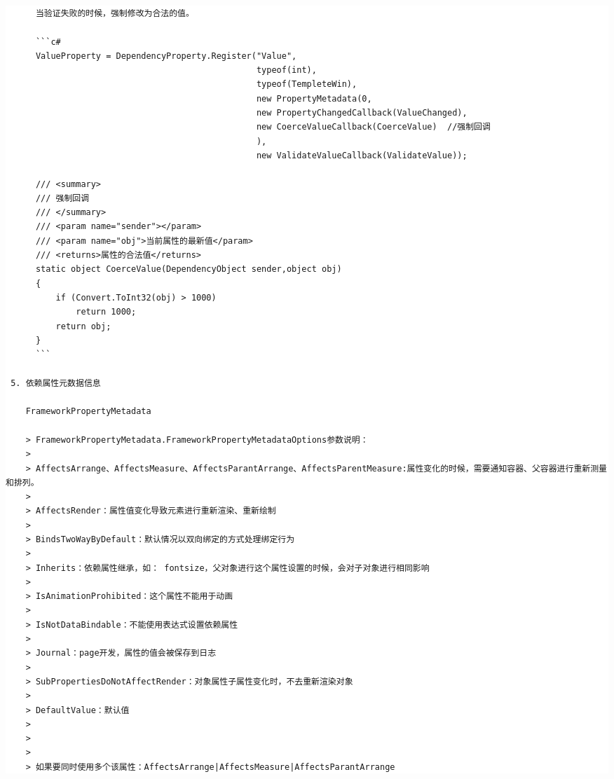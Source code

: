           当验证失败的时候，强制修改为合法的值。

          ```c#
          ValueProperty = DependencyProperty.Register("Value", 
                                                      typeof(int), 
                                                      typeof(TempleteWin),
                                                      new PropertyMetadata(0, 
                                                      new PropertyChangedCallback(ValueChanged),
                                                      new CoerceValueCallback(CoerceValue)  //强制回调
                                                      ),
                                                      new ValidateValueCallback(ValidateValue));
          
          /// <summary>
          /// 强制回调
          /// </summary>
          /// <param name="sender"></param>
          /// <param name="obj">当前属性的最新值</param>
          /// <returns>属性的合法值</returns>
          static object CoerceValue(DependencyObject sender,object obj)
          {
              if (Convert.ToInt32(obj) > 1000)
                  return 1000;
              return obj;
          }
          ```

     5. 依赖属性元数据信息

        FrameworkPropertyMetadata

        > FrameworkPropertyMetadata.FrameworkPropertyMetadataOptions参数说明：
        >
        > AffectsArrange、AffectsMeasure、AffectsParantArrange、AffectsParentMeasure:属性变化的时候，需要通知容器、父容器进行重新测量和排列。
        >
        > AffectsRender：属性值变化导致元素进行重新渲染、重新绘制
        >
        > BindsTwoWayByDefault：默认情况以双向绑定的方式处理绑定行为
        >
        > Inherits：依赖属性继承，如： fontsize，父对象进行这个属性设置的时候，会对子对象进行相同影响
        >
        > IsAnimationProhibited：这个属性不能用于动画
        >
        > IsNotDataBindable：不能使用表达式设置依赖属性
        >
        > Journal：page开发，属性的值会被保存到日志
        >
        > SubPropertiesDoNotAffectRender：对象属性子属性变化时，不去重新渲染对象
        >
        > DefaultValue：默认值
        >
        > 
        >
        > 如果要同时使用多个该属性：AffectsArrange|AffectsMeasure|AffectsParantArrange
